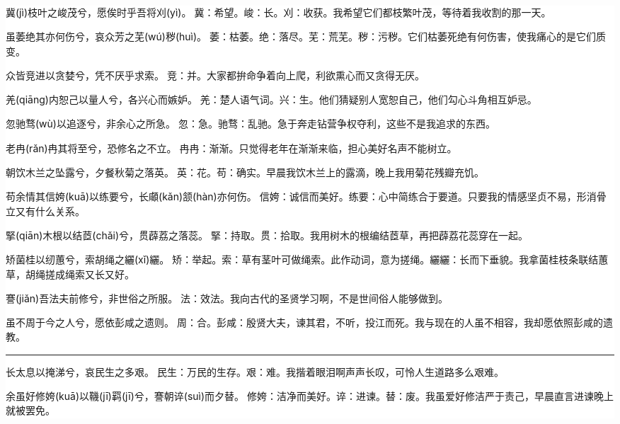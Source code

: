 冀(jì)枝叶之峻茂兮，愿俟时乎吾将刈(yì)。
<span class="comment">
冀：希望。峻：长。刈：收获。我希望它们都枝繁叶茂，等待着我收割的那一天。

虽萎绝其亦何伤兮，哀众芳之芜(wú)秽(huì)。
<span class="comment">
萎：枯萎。绝：落尽。芜：荒芜。秽：污秽。它们枯萎死绝有何伤害，使我痛心的是它们质变。

众皆竞进以贪婪兮，凭不厌乎求索。
<span class="comment">
竞：并。大家都拚命争着向上爬，利欲熏心而又贪得无厌。

羌(qiāng)内恕己以量人兮，各兴心而嫉妒。
<span class="comment">
羌：楚人语气词。兴：生。他们猜疑别人宽恕自己，他们勾心斗角相互妒忌。

忽驰骛(wù)以追逐兮，非余心之所急。
<span class="comment">
忽：急。驰骛：乱驰。急于奔走钻营争权夺利，这些不是我追求的东西。

老冉(rǎn)冉其将至兮，恐修名之不立。
<span class="comment">
冉冉：渐渐。只觉得老年在渐渐来临，担心美好名声不能树立。

朝饮木兰之坠露兮，夕餐秋菊之落英。
<span class="comment">
英：花。苟：确实。早晨我饮木兰上的露滴，晚上我用菊花残瓣充饥。

苟余情其信姱(kuā)以练要兮，长顑(kǎn)颔(hàn)亦何伤。
<span class="comment">
信姱：诚信而美好。练要：心中简练合于要道。只要我的情感坚贞不易，形消骨立又有什么关系。

掔(qiān)木根以结茝(chǎi)兮，贯薜荔之落蕊。
<span class="comment">
掔：持取。贯：拾取。我用树木的根编结茝草，再把薜荔花蕊穿在一起。

矫菌桂以纫蕙兮，索胡绳之纚(xǐ)纚。
<span class="comment">
矫：举起。索：草有茎叶可做绳索。此作动词，意为搓绳。纚纚：长而下垂貌。我拿菌桂枝条联结蕙草，胡绳搓成绳索又长又好。

謇(jiǎn)吾法夫前修兮，非世俗之所服。
<span class="comment">
法：效法。我向古代的圣贤学习啊，不是世间俗人能够做到。

虽不周于今之人兮，愿依彭咸之遗则。
<span class="comment">
周：合。彭咸：殷贤大夫，谏其君，不听，投江而死。我与现在的人虽不相容，我却愿依照彭咸的遗教。

----

长太息以掩涕兮，哀民生之多艰。
<span class="comment">
民生：万民的生存。艰：难。我揩着眼泪啊声声长叹，可怜人生道路多么艰难。

余虽好修姱(kuā)以鞿(jī)羁(jī)兮，謇朝谇(suì)而夕替。
<span class="comment">
修姱：洁净而美好。谇：进谏。替：废。我虽爱好修洁严于责己，早晨直言进谏晚上就被罢免。
